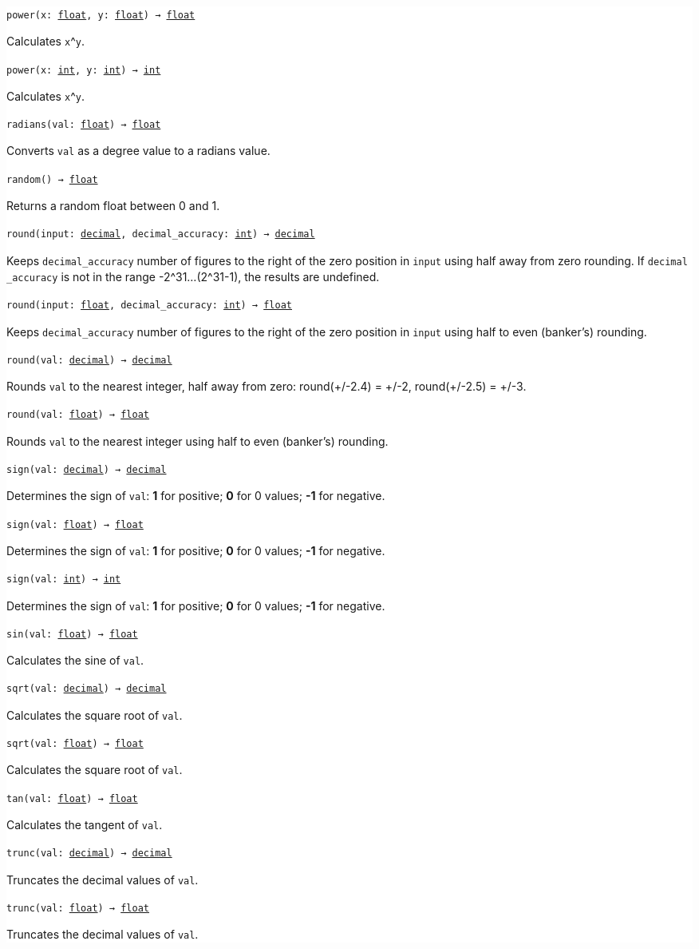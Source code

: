 <tr><td><code>power(x: <a href="float.html">float</a>, y: <a href="float.html">float</a>) &rarr; <a href="float.html">float</a></code></td><td><span class="funcdesc"><p>Calculates <code>x</code>^<code>y</code>.</p>
</span></td></tr>
<tr><td><code>power(x: <a href="int.html">int</a>, y: <a href="int.html">int</a>) &rarr; <a href="int.html">int</a></code></td><td><span class="funcdesc"><p>Calculates <code>x</code>^<code>y</code>.</p>
</span></td></tr>
<tr><td><code>radians(val: <a href="float.html">float</a>) &rarr; <a href="float.html">float</a></code></td><td><span class="funcdesc"><p>Converts <code>val</code> as a degree value to a radians value.</p>
</span></td></tr>
<tr><td><code>random() &rarr; <a href="float.html">float</a></code></td><td><span class="funcdesc"><p>Returns a random float between 0 and 1.</p>
</span></td></tr>
<tr><td><code>round(input: <a href="decimal.html">decimal</a>, decimal_accuracy: <a href="int.html">int</a>) &rarr; <a href="decimal.html">decimal</a></code></td><td><span class="funcdesc"><p>Keeps <code>decimal_accuracy</code> number of figures to the right of the zero position in <code>input</code> using half away from zero rounding. If <code>decimal_accuracy</code> is not in the range -2^31…(2^31-1), the results are undefined.</p>
</span></td></tr>
<tr><td><code>round(input: <a href="float.html">float</a>, decimal_accuracy: <a href="int.html">int</a>) &rarr; <a href="float.html">float</a></code></td><td><span class="funcdesc"><p>Keeps <code>decimal_accuracy</code> number of figures to the right of the zero position  in <code>input</code> using half to even (banker’s) rounding.</p>
</span></td></tr>
<tr><td><code>round(val: <a href="decimal.html">decimal</a>) &rarr; <a href="decimal.html">decimal</a></code></td><td><span class="funcdesc"><p>Rounds <code>val</code> to the nearest integer, half away from zero: round(+/-2.4) = +/-2, round(+/-2.5) = +/-3.</p>
</span></td></tr>
<tr><td><code>round(val: <a href="float.html">float</a>) &rarr; <a href="float.html">float</a></code></td><td><span class="funcdesc"><p>Rounds <code>val</code> to the nearest integer using half to even (banker’s) rounding.</p>
</span></td></tr>
<tr><td><code>sign(val: <a href="decimal.html">decimal</a>) &rarr; <a href="decimal.html">decimal</a></code></td><td><span class="funcdesc"><p>Determines the sign of <code>val</code>: <strong>1</strong> for positive; <strong>0</strong> for 0 values; <strong>-1</strong> for negative.</p>
</span></td></tr>
<tr><td><code>sign(val: <a href="float.html">float</a>) &rarr; <a href="float.html">float</a></code></td><td><span class="funcdesc"><p>Determines the sign of <code>val</code>: <strong>1</strong> for positive; <strong>0</strong> for 0 values; <strong>-1</strong> for negative.</p>
</span></td></tr>
<tr><td><code>sign(val: <a href="int.html">int</a>) &rarr; <a href="int.html">int</a></code></td><td><span class="funcdesc"><p>Determines the sign of <code>val</code>: <strong>1</strong> for positive; <strong>0</strong> for 0 values; <strong>-1</strong> for negative.</p>
</span></td></tr>
<tr><td><code>sin(val: <a href="float.html">float</a>) &rarr; <a href="float.html">float</a></code></td><td><span class="funcdesc"><p>Calculates the sine of <code>val</code>.</p>
</span></td></tr>
<tr><td><code>sqrt(val: <a href="decimal.html">decimal</a>) &rarr; <a href="decimal.html">decimal</a></code></td><td><span class="funcdesc"><p>Calculates the square root of <code>val</code>.</p>
</span></td></tr>
<tr><td><code>sqrt(val: <a href="float.html">float</a>) &rarr; <a href="float.html">float</a></code></td><td><span class="funcdesc"><p>Calculates the square root of <code>val</code>.</p>
</span></td></tr>
<tr><td><code>tan(val: <a href="float.html">float</a>) &rarr; <a href="float.html">float</a></code></td><td><span class="funcdesc"><p>Calculates the tangent of <code>val</code>.</p>
</span></td></tr>
<tr><td><code>trunc(val: <a href="decimal.html">decimal</a>) &rarr; <a href="decimal.html">decimal</a></code></td><td><span class="funcdesc"><p>Truncates the decimal values of <code>val</code>.</p>
</span></td></tr>
<tr><td><code>trunc(val: <a href="float.html">float</a>) &rarr; <a href="float.html">float</a></code></td><td><span class="funcdesc"><p>Truncates the decimal values of <code>val</code>.</p>
</span></td></tr>
